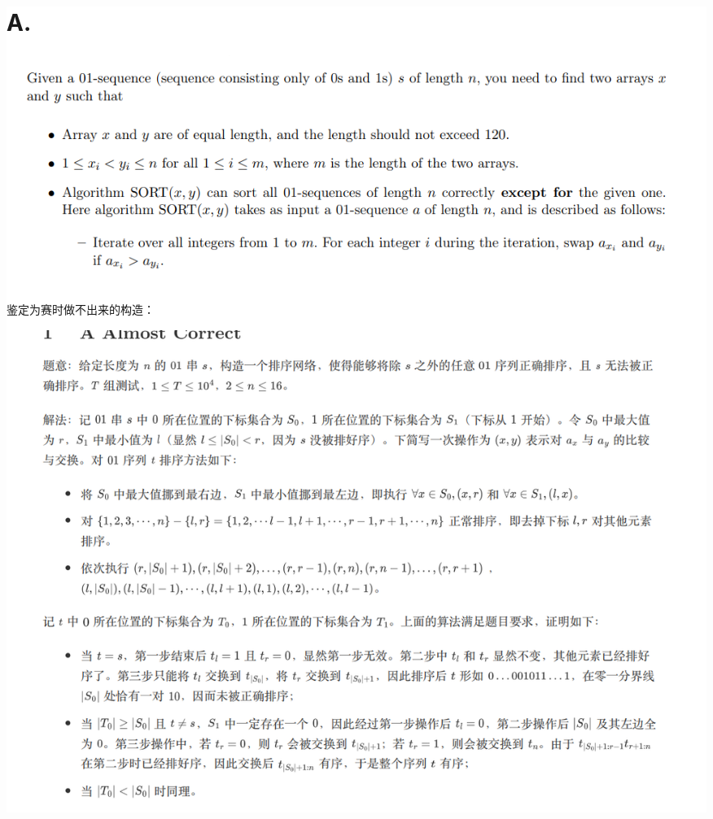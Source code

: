

# A.

![image-20230718230906977](image-20230718230906977.png)

鉴定为赛时做不出来的构造：

![image-20230719004357108](image-20230719004357108.png)
